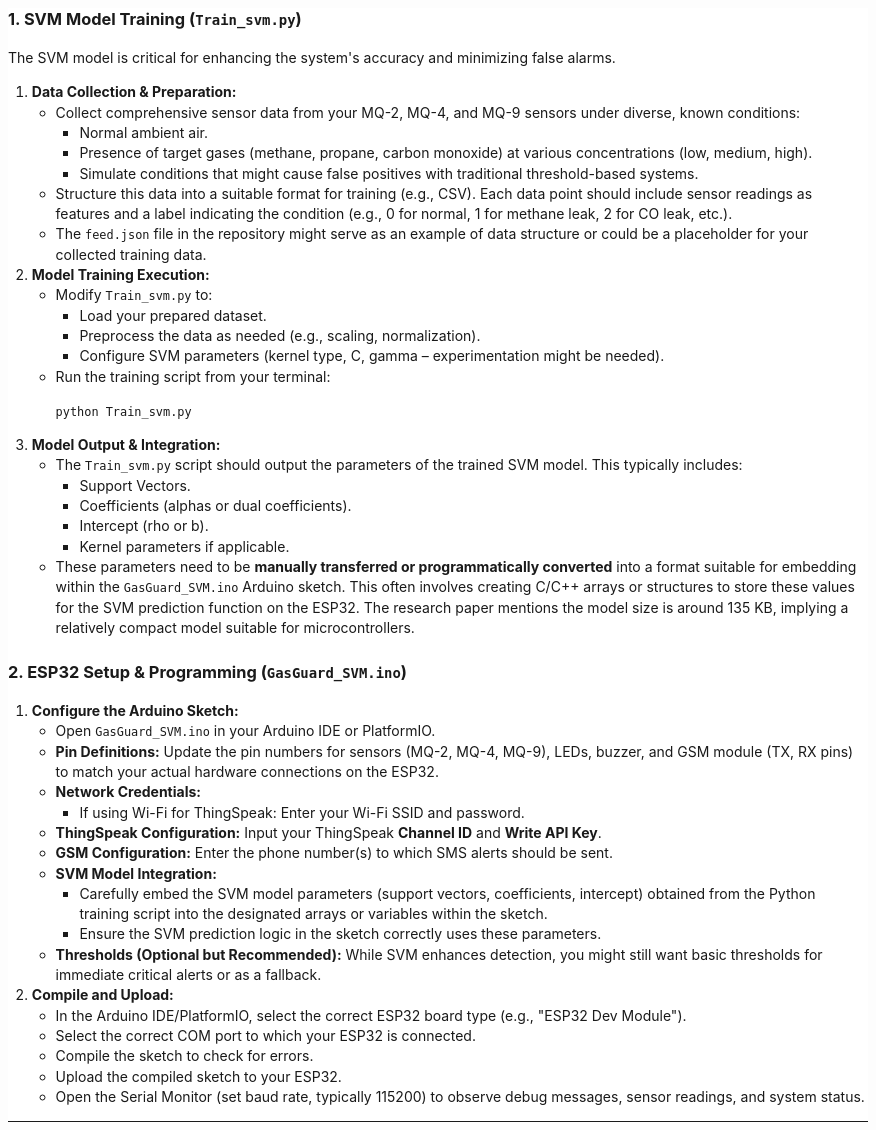 ### 1. SVM Model Training (`Train_svm.py`)

The SVM model is critical for enhancing the system's accuracy and minimizing false alarms.

1.  **Data Collection & Preparation:**
    * Collect comprehensive sensor data from your MQ-2, MQ-4, and MQ-9 sensors under diverse, known conditions:
        * Normal ambient air.
        * Presence of target gases (methane, propane, carbon monoxide) at various concentrations (low, medium, high).
        * Simulate conditions that might cause false positives with traditional threshold-based systems.
    * Structure this data into a suitable format for training (e.g., CSV). Each data point should include sensor readings as features and a label indicating the condition (e.g., 0 for normal, 1 for methane leak, 2 for CO leak, etc.).
    * The `feed.json` file in the repository might serve as an example of data structure or could be a placeholder for your collected training data.
2.  **Model Training Execution:**
    * Modify `Train_svm.py` to:
        * Load your prepared dataset.
        * Preprocess the data as needed (e.g., scaling, normalization).
        * Configure SVM parameters (kernel type, C, gamma – experimentation might be needed).
    * Run the training script from your terminal:
        ```bash
        python Train_svm.py
        ```
3.  **Model Output & Integration:**
    * The `Train_svm.py` script should output the parameters of the trained SVM model. This typically includes:
        * Support Vectors.
        * Coefficients (alphas or dual coefficients).
        * Intercept (rho or b).
        * Kernel parameters if applicable.
    * These parameters need to be **manually transferred or programmatically converted** into a format suitable for embedding within the `GasGuard_SVM.ino` Arduino sketch. This often involves creating C/C++ arrays or structures to store these values for the SVM prediction function on the ESP32. The research paper mentions the model size is around 135 KB, implying a relatively compact model suitable for microcontrollers.

### 2. ESP32 Setup & Programming (`GasGuard_SVM.ino`)

1.  **Configure the Arduino Sketch:**
    * Open `GasGuard_SVM.ino` in your Arduino IDE or PlatformIO.
    * **Pin Definitions:** Update the pin numbers for sensors (MQ-2, MQ-4, MQ-9), LEDs, buzzer, and GSM module (TX, RX pins) to match your actual hardware connections on the ESP32.
    * **Network Credentials:**
        * If using Wi-Fi for ThingSpeak: Enter your Wi-Fi SSID and password.
    * **ThingSpeak Configuration:** Input your ThingSpeak **Channel ID** and **Write API Key**.
    * **GSM Configuration:** Enter the phone number(s) to which SMS alerts should be sent.
    * **SVM Model Integration:**
        * Carefully embed the SVM model parameters (support vectors, coefficients, intercept) obtained from the Python training script into the designated arrays or variables within the sketch.
        * Ensure the SVM prediction logic in the sketch correctly uses these parameters.
    * **Thresholds (Optional but Recommended):** While SVM enhances detection, you might still want basic thresholds for immediate critical alerts or as a fallback.
2.  **Compile and Upload:**
    * In the Arduino IDE/PlatformIO, select the correct ESP32 board type (e.g., "ESP32 Dev Module").
    * Select the correct COM port to which your ESP32 is connected.
    * Compile the sketch to check for errors.
    * Upload the compiled sketch to your ESP32.
    * Open the Serial Monitor (set baud rate, typically 115200) to observe debug messages, sensor readings, and system status.

---